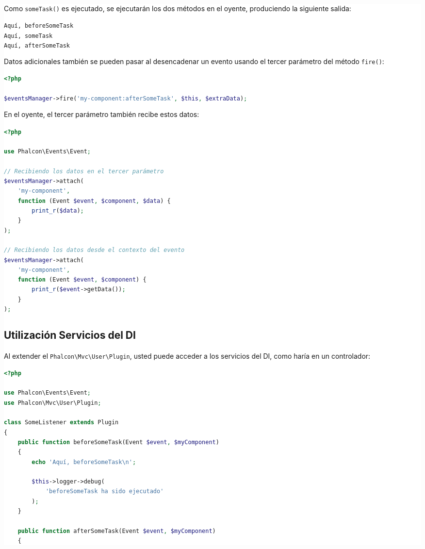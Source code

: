 Como `someTask()` es ejecutado, se ejecutarán los dos métodos en el oyente, produciendo la siguiente salida:

```bash
Aquí, beforeSomeTask
Aquí, someTask
Aquí, afterSomeTask
```

Datos adicionales también se pueden pasar al desencadenar un evento usando el tercer parámetro del método `fire()`:

```php
<?php

$eventsManager->fire('my-component:afterSomeTask', $this, $extraData);
```

En el oyente, el tercer parámetro también recibe estos datos:

```php
<?php

use Phalcon\Events\Event;

// Recibiendo los datos en el tercer parámetro
$eventsManager->attach(
    'my-component',
    function (Event $event, $component, $data) {
        print_r($data);
    }
);

// Recibiendo los datos desde el contexto del evento
$eventsManager->attach(
    'my-component',
    function (Event $event, $component) {
        print_r($event->getData());
    }
);
```

<a name='using-services'></a>

## Utilización Servicios del DI

Al extender el `Phalcon\Mvc\User\Plugin`, usted puede acceder a los servicios del DI, como haría en un controlador:

```php
<?php

use Phalcon\Events\Event;
use Phalcon\Mvc\User\Plugin;

class SomeListener extends Plugin
{
    public function beforeSomeTask(Event $event, $myComponent)
    {
        echo 'Aquí, beforeSomeTask\n';

        $this->logger->debug(
            'beforeSomeTask ha sido ejecutado'
        );
    }

    public function afterSomeTask(Event $event, $myComponent)
    {
```